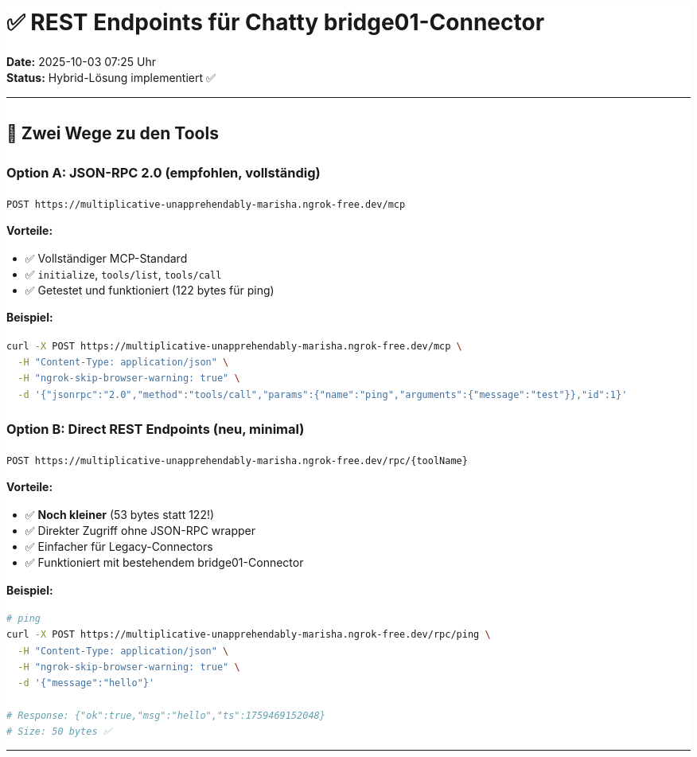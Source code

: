 # ✅ REST Endpoints für Chatty bridge01-Connector

**Date:** 2025-10-03 07:25 Uhr  
**Status:** Hybrid-Lösung implementiert ✅

---

## 🎯 Zwei Wege zu den Tools

### Option A: JSON-RPC 2.0 (empfohlen, vollständig)
```
POST https://multiplicative-unapprehendably-marisha.ngrok-free.dev/mcp
```

**Vorteile:**
- ✅ Vollständiger MCP-Standard
- ✅ `initialize`, `tools/list`, `tools/call`
- ✅ Getestet und funktioniert (122 bytes für ping)

**Beispiel:**
```bash
curl -X POST https://multiplicative-unapprehendably-marisha.ngrok-free.dev/mcp \
  -H "Content-Type: application/json" \
  -H "ngrok-skip-browser-warning: true" \
  -d '{"jsonrpc":"2.0","method":"tools/call","params":{"name":"ping","arguments":{"message":"test"}},"id":1}'
```

### Option B: Direct REST Endpoints (neu, minimal)
```
POST https://multiplicative-unapprehendably-marisha.ngrok-free.dev/rpc/{toolName}
```

**Vorteile:**
- ✅ **Noch kleiner** (53 bytes statt 122!)
- ✅ Direkter Zugriff ohne JSON-RPC wrapper
- ✅ Einfacher für Legacy-Connectors
- ✅ Funktioniert mit bestehendem bridge01-Connector

**Beispiel:**
```bash
# ping
curl -X POST https://multiplicative-unapprehendably-marisha.ngrok-free.dev/rpc/ping \
  -H "Content-Type: application/json" \
  -H "ngrok-skip-browser-warning: true" \
  -d '{"message":"hello"}'

# Response: {"ok":true,"msg":"hello","ts":1759469152048}
# Size: 50 bytes ✅
```

---
